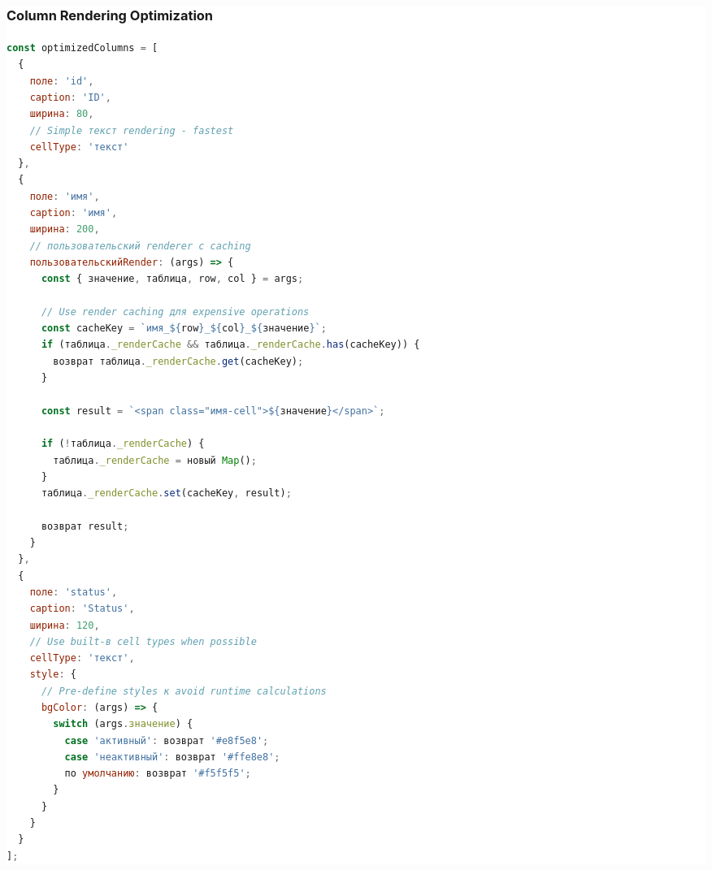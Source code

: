 ### Column Rendering Optimization

```javascript
const optimizedColumns = [
  {
    поле: 'id',
    caption: 'ID',
    ширина: 80,
    // Simple текст rendering - fastest
    cellType: 'текст'
  },
  {
    поле: 'имя',
    caption: 'имя',
    ширина: 200,
    // пользовательский renderer с caching
    пользовательскийRender: (args) => {
      const { значение, таблица, row, col } = args;
      
      // Use render caching для expensive operations
      const cacheKey = `имя_${row}_${col}_${значение}`;
      if (таблица._renderCache && таблица._renderCache.has(cacheKey)) {
        возврат таблица._renderCache.get(cacheKey);
      }
      
      const result = `<span class="имя-cell">${значение}</span>`;
      
      if (!таблица._renderCache) {
        таблица._renderCache = новый Map();
      }
      таблица._renderCache.set(cacheKey, result);
      
      возврат result;
    }
  },
  {
    поле: 'status',
    caption: 'Status',
    ширина: 120,
    // Use built-в cell types when possible
    cellType: 'текст',
    style: {
      // Pre-define styles к avoid runtime calculations
      bgColor: (args) => {
        switch (args.значение) {
          case 'активный': возврат '#e8f5e8';
          case 'неактивный': возврат '#ffe8e8';
          по умолчанию: возврат '#f5f5f5';
        }
      }
    }
  }
];
```

